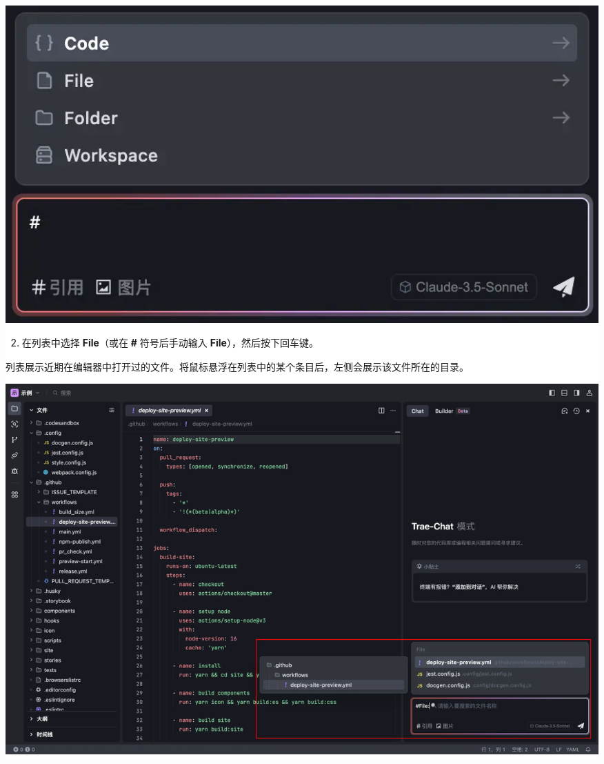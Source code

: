 ![1739856312156-ef971ff9-1bd2-4cec-8ad1-46d253157123.webp](./img/wTkoodVIRGXUZXJd/1739856312156-ef971ff9-1bd2-4cec-8ad1-46d253157123-278447.webp)

2. 在列表中选择 **File**（或在 **#** 符号后手动输入 **File**），然后按下回车键。 

列表展示近期在编辑器中打开过的文件。将鼠标悬浮在列表中的某个条目后，左侧会展示该文件所在的目录。

![1739856312290-4c94838f-f07d-4216-a53c-00e617e50ece.webp](./img/wTkoodVIRGXUZXJd/1739856312290-4c94838f-f07d-4216-a53c-00e617e50ece-472896.webp)
